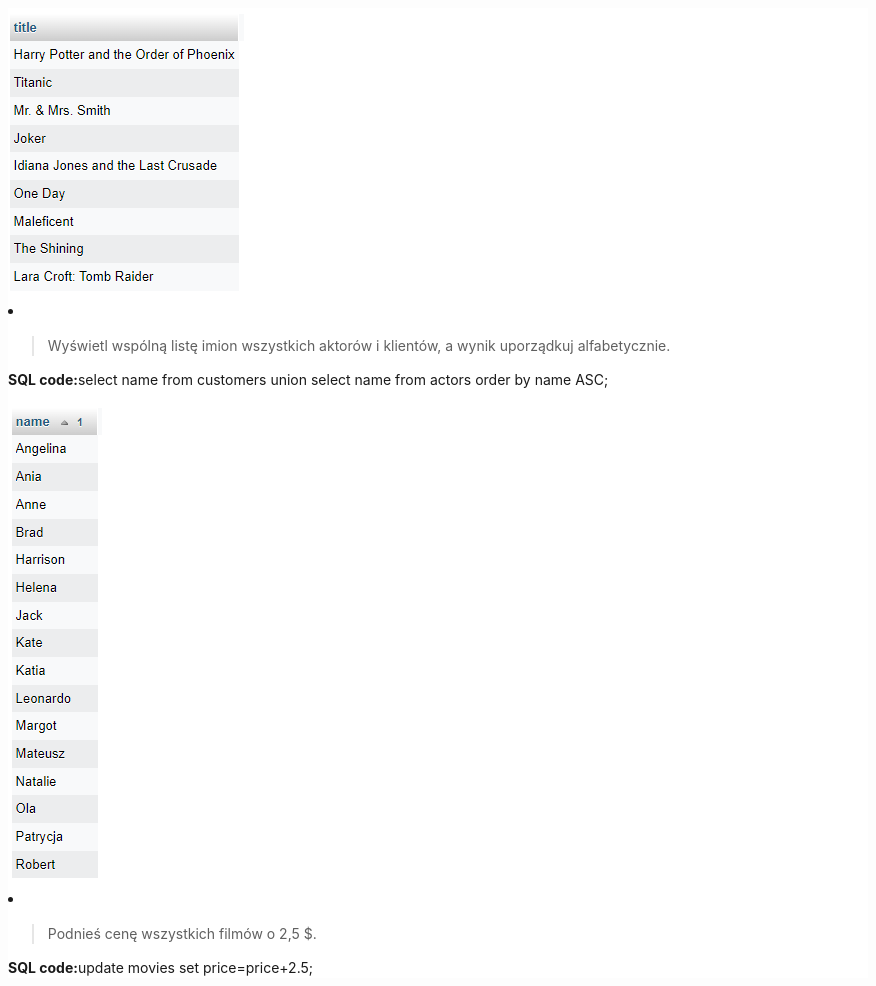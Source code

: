 <img src="SQL-16.PNG" style="width:236px;height:288px;">
</ol>

<li><blockquote cite="Pati">
Wyświetl wspólną listę imion wszystkich aktorów i klientów, a wynik uporządkuj alfabetycznie.
</blockquote></li>
<p><b>SQL code:</b>select name from customers union select name from actors order by name ASC;</p>
<img src="SQL-17.PNG" style="width:94px;height:480px;">

<li><blockquote cite="Pati">
Podnieś cenę wszystkich filmów o 2,5 $.
</blockquote></li>
<p><b>SQL code:</b>update movies set price=price+2.5;</p>